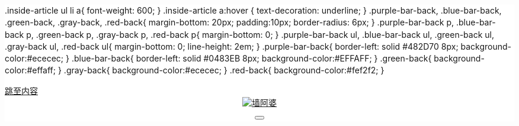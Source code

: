 .inside-article ul li a{
    font-weight: 600;
}
.inside-article a:hover {
    text-decoration: underline;
}
.purple-bar-back, .blue-bar-back, .green-back, .gray-back, .red-back{
    margin-bottom: 20px;
    padding:10px;
    border-radius: 6px;
}
.purple-bar-back p, .blue-bar-back p, .green-back p, .gray-back p, .red-back p{
    margin-bottom: 0;
}
.purple-bar-back ul, .blue-bar-back ul, .green-back ul, .gray-back ul, .red-back ul{
    margin-bottom: 0;
    line-height: 2em;
}
.purple-bar-back{
    border-left: solid #482D70 8px;
    background-color:#ececec;
}
.blue-bar-back{
    border-left: solid #0483EB 8px;
    background-color:#EFFAFF;
}
.green-back{
    background-color:#effaff;
}
.gray-back{
    background-color:#ececec;
}
.red-back{
    background-color:#fef2f2;
}
		</style>
</head>
<body class="post-template-default single single-post postid-2372 single-format-standard wp-custom-logo wp-embed-responsive post-image-above-header post-image-aligned-center slideout-enabled slideout-mobile sticky-menu-fade no-sidebar nav-float-right one-container header-aligned-left dropdown-hover" itemtype="https://schema.org/Blog" itemscope>
<div class="header-wrap"><a class="screen-reader-text skip-link" href="#content" title="跳至内容">跳至内容</a> <header class="site-header has-inline-mobile-toggle" id="masthead" aria-label="Site" itemtype="https://schema.org/WPHeader" itemscope>
<div class="inside-header grid-container">
<div class="site-logo">
<a href="https://qiangup.com/" title="墙阿婆" rel="home">
<img class="header-image is-logo-image" alt="墙阿婆" src="https://qiangup.com/wp-content/uploads/2021/12/qiangup-logo.png" title="墙阿婆" width="182" height="64" />
</a>
</div> <nav class="main-navigation mobile-menu-control-wrapper" id="mobile-menu-control-wrapper" aria-label="Mobile Toggle">
<button data-nav="site-navigation" class="menu-toggle" aria-controls="primary-menu" aria-expanded="false">